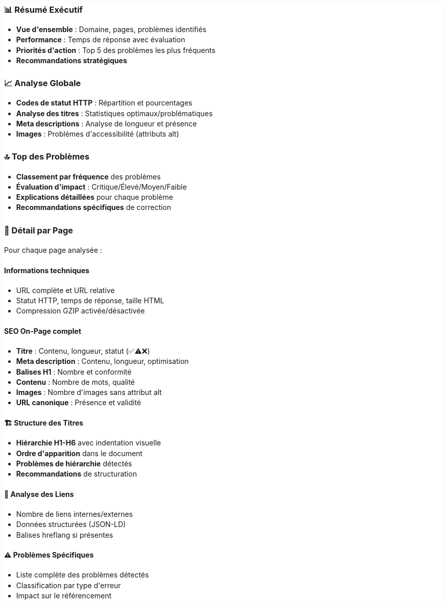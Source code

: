 ### **📊 Résumé Exécutif** 
- **Vue d'ensemble** : Domaine, pages, problèmes identifiés
- **Performance** : Temps de réponse avec évaluation
- **Priorités d'action** : Top 5 des problèmes les plus fréquents
- **Recommandations stratégiques**

### **📈 Analyse Globale**
- **Codes de statut HTTP** : Répartition et pourcentages
- **Analyse des titres** : Statistiques optimaux/problématiques
- **Meta descriptions** : Analyse de longueur et présence
- **Images** : Problèmes d'accessibilité (attributs alt)

### **🔝 Top des Problèmes**
- **Classement par fréquence** des problèmes
- **Évaluation d'impact** : Critique/Élevé/Moyen/Faible
- **Explications détaillées** pour chaque problème
- **Recommandations spécifiques** de correction

### **📝 Détail par Page**
Pour chaque page analysée :

#### **Informations techniques**
- URL complète et URL relative
- Statut HTTP, temps de réponse, taille HTML
- Compression GZIP activée/désactivée

#### **SEO On-Page complet**
- **Titre** : Contenu, longueur, statut (✅⚠️❌)
- **Meta description** : Contenu, longueur, optimisation
- **Balises H1** : Nombre et conformité
- **Contenu** : Nombre de mots, qualité
- **Images** : Nombre d'images sans attribut alt
- **URL canonique** : Présence et validité

#### **🏗️ Structure des Titres**
- **Hiérarchie H1-H6** avec indentation visuelle
- **Ordre d'apparition** dans le document
- **Problèmes de hiérarchie** détectés
- **Recommandations** de structuration

#### **🔗 Analyse des Liens**
- Nombre de liens internes/externes
- Données structurées (JSON-LD)
- Balises hreflang si présentes

#### **⚠️ Problèmes Spécifiques**
- Liste complète des problèmes détectés
- Classification par type d'erreur
- Impact sur le référencement
